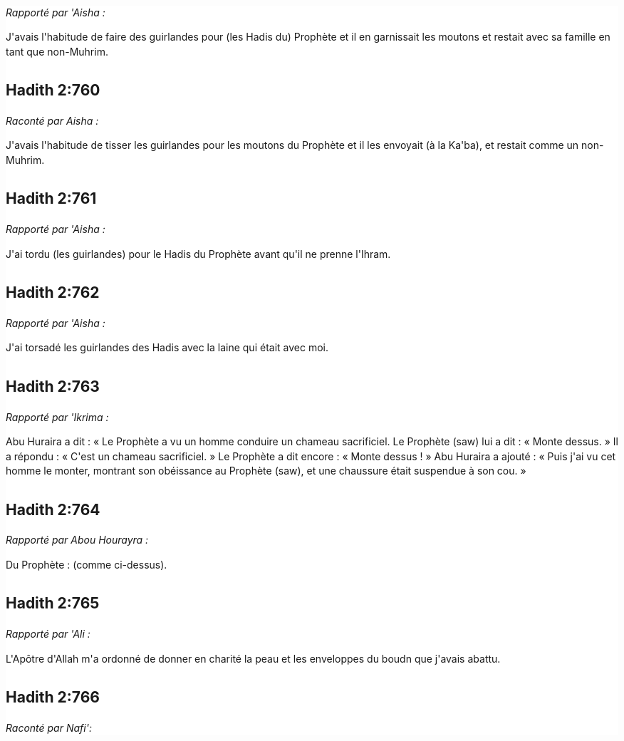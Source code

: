 _Rapporté par 'Aisha :_

J'avais l'habitude de faire des guirlandes pour (les Hadis du) Prophète et il en garnissait les moutons et restait avec sa famille en tant que non-Muhrim.


## Hadith 2:760

_Raconté par Aisha :_

J'avais l'habitude de tisser les guirlandes pour les moutons du Prophète et il les envoyait (à la Ka'ba), et restait comme un non-Muhrim.


## Hadith 2:761

_Rapporté par 'Aisha :_

J'ai tordu (les guirlandes) pour le Hadis du Prophète avant qu'il ne prenne l'Ihram.


## Hadith 2:762

_Rapporté par 'Aisha :_

J'ai torsadé les guirlandes des Hadis avec la laine qui était avec moi.


## Hadith 2:763

_Rapporté par 'Ikrima :_

Abu Huraira a dit : « Le Prophète a vu un homme conduire un chameau sacrificiel. Le Prophète (saw) lui a dit : « Monte dessus. » Il a répondu : « C'est un chameau sacrificiel. » Le Prophète a dit encore : « Monte dessus ! » Abu Huraira a ajouté : « Puis j'ai vu cet homme le monter, montrant son obéissance au Prophète (saw), et une chaussure était suspendue à son cou. »


## Hadith 2:764

_Rapporté par Abou Hourayra :_

Du Prophète : (comme ci-dessus).


## Hadith 2:765

_Rapporté par 'Ali :_

L'Apôtre d'Allah m'a ordonné de donner en charité la peau et les enveloppes du boudn que j'avais abattu.


## Hadith 2:766

_Raconté par Nafi':_
